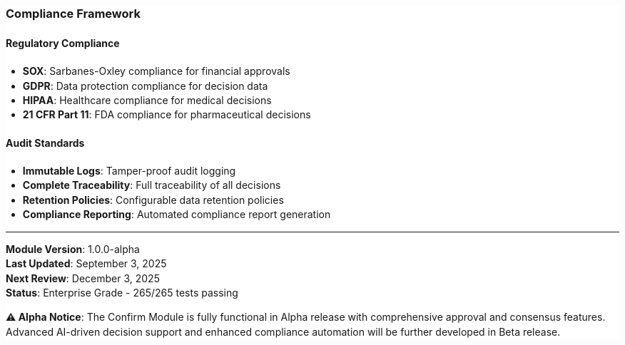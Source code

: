 ### **Compliance Framework**

#### **Regulatory Compliance**
- **SOX**: Sarbanes-Oxley compliance for financial approvals
- **GDPR**: Data protection compliance for decision data
- **HIPAA**: Healthcare compliance for medical decisions
- **21 CFR Part 11**: FDA compliance for pharmaceutical decisions

#### **Audit Standards**
- **Immutable Logs**: Tamper-proof audit logging
- **Complete Traceability**: Full traceability of all decisions
- **Retention Policies**: Configurable data retention policies
- **Compliance Reporting**: Automated compliance report generation

---

**Module Version**: 1.0.0-alpha  
**Last Updated**: September 3, 2025  
**Next Review**: December 3, 2025  
**Status**: Enterprise Grade - 265/265 tests passing  

**⚠️ Alpha Notice**: The Confirm Module is fully functional in Alpha release with comprehensive approval and consensus features. Advanced AI-driven decision support and enhanced compliance automation will be further developed in Beta release.
